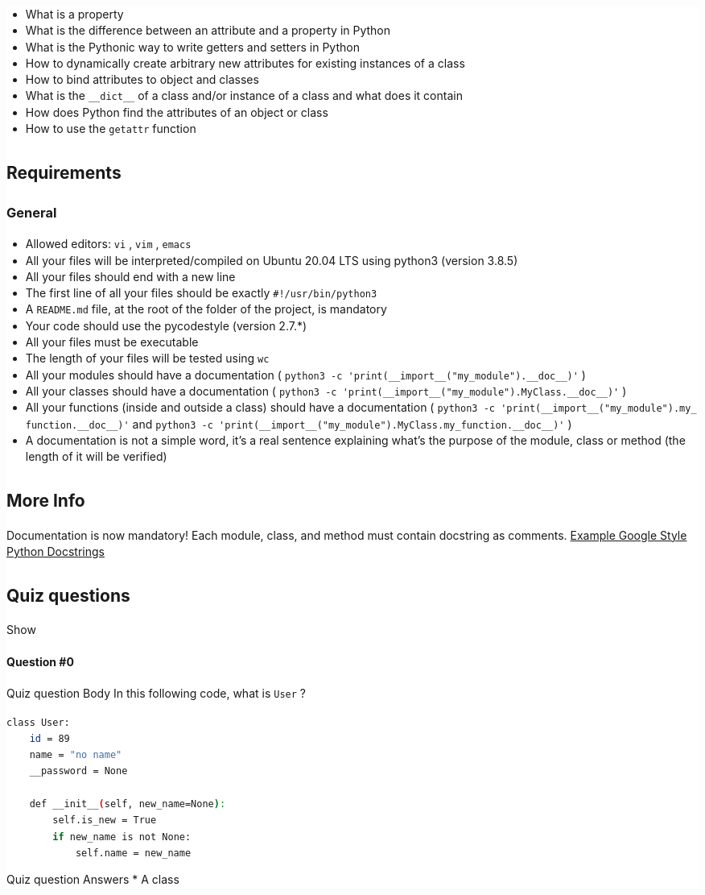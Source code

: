 * What is a property
* What is the difference between an attribute and a property in Python
* What is the Pythonic way to write getters and setters in Python
* How to dynamically create arbitrary new attributes for existing instances of a class
* How to bind attributes to object and classes
* What is the  ` __dict__ `  of a class and/or instance of a class and what does it contain
* How does Python find the attributes of an object or class
* How to use the  ` getattr `  function
## Requirements
### General
* Allowed editors:  ` vi ` ,  ` vim ` ,  ` emacs ` 
* All your files will be interpreted/compiled on Ubuntu 20.04 LTS using python3 (version 3.8.5)
* All your files should end with a new line
* The first line of all your files should be exactly  ` #!/usr/bin/python3 ` 
* A  ` README.md `  file, at the root of the folder of the project, is mandatory
* Your code should use the pycodestyle (version 2.7.*)
* All your files must be executable
* The length of your files will be tested using  ` wc ` 
* All your modules should have a documentation ( ` python3 -c 'print(__import__("my_module").__doc__)' ` )
* All your classes should have a documentation ( ` python3 -c 'print(__import__("my_module").MyClass.__doc__)' ` )
* All your functions (inside and outside a class) should have a documentation ( ` python3 -c 'print(__import__("my_module").my_function.__doc__)' `  and  ` python3 -c 'print(__import__("my_module").MyClass.my_function.__doc__)' ` )
* A documentation is not a simple word, it’s a real sentence explaining what’s the purpose of the module, class or method (the length of it will be verified)
## More Info
Documentation is now mandatory!  Each module, class, and method must contain docstring as comments.  [Example Google Style Python Docstrings](https://intranet.hbtn.io/rltoken/SYdQnrcR2jL5hIs5TkIN5Q) 

## Quiz questions
Show
#### Question #0
 Quiz question Body In this following code, what is   ` User `  ?
```bash
class User:
    id = 89
    name = "no name"
    __password = None

    def __init__(self, new_name=None):
        self.is_new = True
        if new_name is not None:
            self.name = new_name

```
 Quiz question Answers * A class
